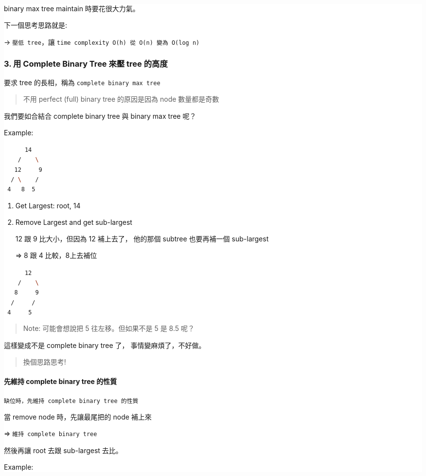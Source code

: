 binary max tree maintain 時要花很大力氣。

下一個思考思路就是:

-> `壓低 tree`，讓 `time complexity O(h) 從 O(n) 變為 O(log n)`

### 3. 用 Complete Binary Tree 來壓 tree 的高度

要求 tree 的長相，稱為 `complete binary max tree`

> 不用 perfect (full) binary tree 的原因是因為 node 數量都是奇數

我們要如合結合 complete binary tree 與 binary max tree 呢？

Example:

```sh
      14
    /    \
   12     9
  / \    /
 4   8  5
```

1. Get  Largest: root, 14
2. Remove Largest and get sub-largest

    12 跟 9 比大小，但因為 12 補上去了，
    他的那個 subtree 也要再補一個 sub-largest

    => 8 跟 4 比較，8上去補位

```sh
      12
    /    \
   8     9
  /     /
 4     5
```

> Note: 可能會想說把 5 往左移。但如果不是 5 是 8.5 呢？

這樣變成不是 complete binary tree 了，
事情變麻煩了，不好做。

> 換個思路思考!

#### 先維持 complete binary tree 的性質

```sh
缺位時，先維持 complete binary tree 的性質
```

當 remove node 時，先讓最尾把的 node 補上來

=> `維持 complete binary tree`

然後再讓 root 去跟 sub-largest 去比。

Example:
